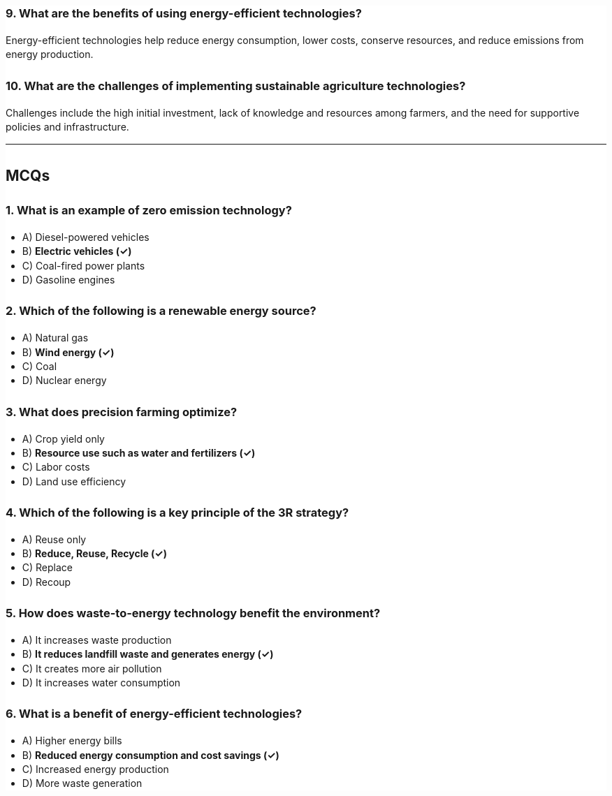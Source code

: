 ### 9. What are the benefits of using energy-efficient technologies?  
Energy-efficient technologies help reduce energy consumption, lower costs, conserve resources, and reduce emissions from energy production.

### 10. What are the challenges of implementing sustainable agriculture technologies?  
Challenges include the high initial investment, lack of knowledge and resources among farmers, and the need for supportive policies and infrastructure.

---

## MCQs

### 1. What is an example of zero emission technology?  
- A) Diesel-powered vehicles  
- B) **Electric vehicles (✓)**  
- C) Coal-fired power plants  
- D) Gasoline engines

### 2. Which of the following is a renewable energy source?  
- A) Natural gas  
- B) **Wind energy (✓)**  
- C) Coal  
- D) Nuclear energy

### 3. What does precision farming optimize?  
- A) Crop yield only  
- B) **Resource use such as water and fertilizers (✓)**  
- C) Labor costs  
- D) Land use efficiency

### 4. Which of the following is a key principle of the 3R strategy?  
- A) Reuse only  
- B) **Reduce, Reuse, Recycle (✓)**  
- C) Replace  
- D) Recoup

### 5. How does waste-to-energy technology benefit the environment?  
- A) It increases waste production  
- B) **It reduces landfill waste and generates energy (✓)**  
- C) It creates more air pollution  
- D) It increases water consumption

### 6. What is a benefit of energy-efficient technologies?  
- A) Higher energy bills  
- B) **Reduced energy consumption and cost savings (✓)**  
- C) Increased energy production  
- D) More waste generation
